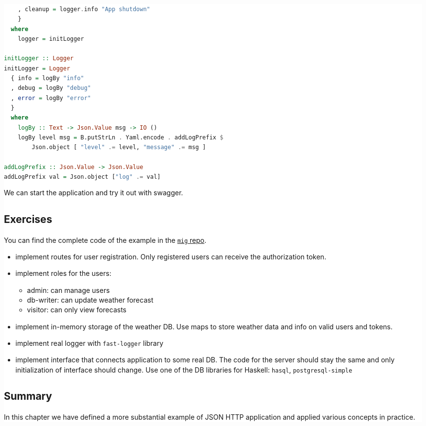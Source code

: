 ```haskell
    , cleanup = logger.info "App shutdown"
    }
  where
    logger = initLogger

initLogger :: Logger
initLogger = Logger
  { info = logBy "info" 
  , debug = logBy "debug"
  , error = logBy "error"
  }
  where
    logBy :: Text -> Json.Value msg -> IO ()
    logBy level msg = B.putStrLn . Yaml.encode . addLogPrefix $
        Json.object [ "level" .= level, "message" .= msg ]

addLogPrefix :: Json.Value -> Json.Value
addLogPrefix val = Json.object ["log" .= val]
```

We can start the application and try it out with swagger.

## Exercises

You can find the complete code of the example in the [`mig` repo](https://github.com/anton-k/mig/blob/main/examples/mig-example-apps/JsonApi).

* implement routes for user registration. Only registered users can receive the authorization token.

* implement roles for the users:
    * admin: can manage users
    * db-writer: can update weather forecast
    * visitor: can only view forecasts

* implement in-memory storage of the weather DB. Use maps to store weather data and info
  on valid users and tokens.

* implement real logger with `fast-logger` library

* implement interface that connects application to some real DB.
  The code for the server should stay the same and only initialization
  of interface should change. Use one of the DB libraries for Haskell: `hasql`, `postgresql-simple`

## Summary 

In this chapter we have defined a more substantial example of JSON HTTP application
and applied various concepts in practice.
